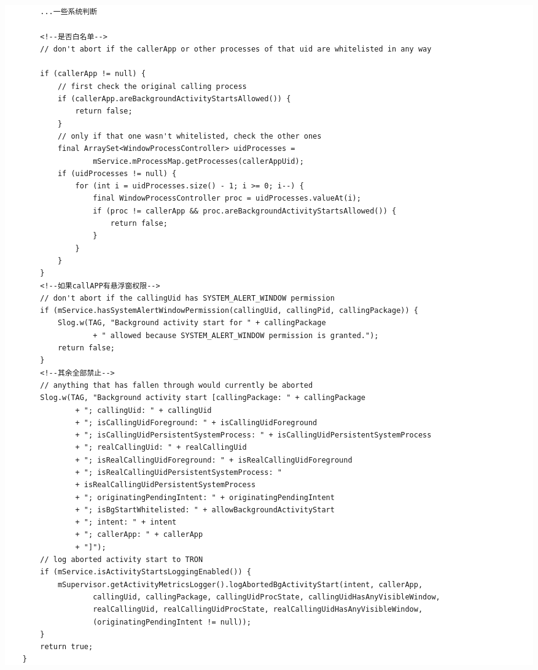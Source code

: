 	        ...一些系统判断
	        
	        <!--是否白名单-->
	        // don't abort if the callerApp or other processes of that uid are whitelisted in any way
	        
	        if (callerApp != null) {
	            // first check the original calling process
	            if (callerApp.areBackgroundActivityStartsAllowed()) {
	                return false;
	            }
	            // only if that one wasn't whitelisted, check the other ones
	            final ArraySet<WindowProcessController> uidProcesses =
	                    mService.mProcessMap.getProcesses(callerAppUid);
	            if (uidProcesses != null) {
	                for (int i = uidProcesses.size() - 1; i >= 0; i--) {
	                    final WindowProcessController proc = uidProcesses.valueAt(i);
	                    if (proc != callerApp && proc.areBackgroundActivityStartsAllowed()) {
	                        return false;
	                    }
	                }
	            }
	        }
	        <!--如果callAPP有悬浮窗权限-->
	        // don't abort if the callingUid has SYSTEM_ALERT_WINDOW permission
	        if (mService.hasSystemAlertWindowPermission(callingUid, callingPid, callingPackage)) {
	            Slog.w(TAG, "Background activity start for " + callingPackage
	                    + " allowed because SYSTEM_ALERT_WINDOW permission is granted.");
	            return false;
	        }
	        <!--其余全部禁止-->
	        // anything that has fallen through would currently be aborted
	        Slog.w(TAG, "Background activity start [callingPackage: " + callingPackage
	                + "; callingUid: " + callingUid
	                + "; isCallingUidForeground: " + isCallingUidForeground
	                + "; isCallingUidPersistentSystemProcess: " + isCallingUidPersistentSystemProcess
	                + "; realCallingUid: " + realCallingUid
	                + "; isRealCallingUidForeground: " + isRealCallingUidForeground
	                + "; isRealCallingUidPersistentSystemProcess: "
	                + isRealCallingUidPersistentSystemProcess
	                + "; originatingPendingIntent: " + originatingPendingIntent
	                + "; isBgStartWhitelisted: " + allowBackgroundActivityStart
	                + "; intent: " + intent
	                + "; callerApp: " + callerApp
	                + "]");
	        // log aborted activity start to TRON
	        if (mService.isActivityStartsLoggingEnabled()) {
	            mSupervisor.getActivityMetricsLogger().logAbortedBgActivityStart(intent, callerApp,
	                    callingUid, callingPackage, callingUidProcState, callingUidHasAnyVisibleWindow,
	                    realCallingUid, realCallingUidProcState, realCallingUidHasAnyVisibleWindow,
	                    (originatingPendingIntent != null));
	        }
	        return true;
	    }
